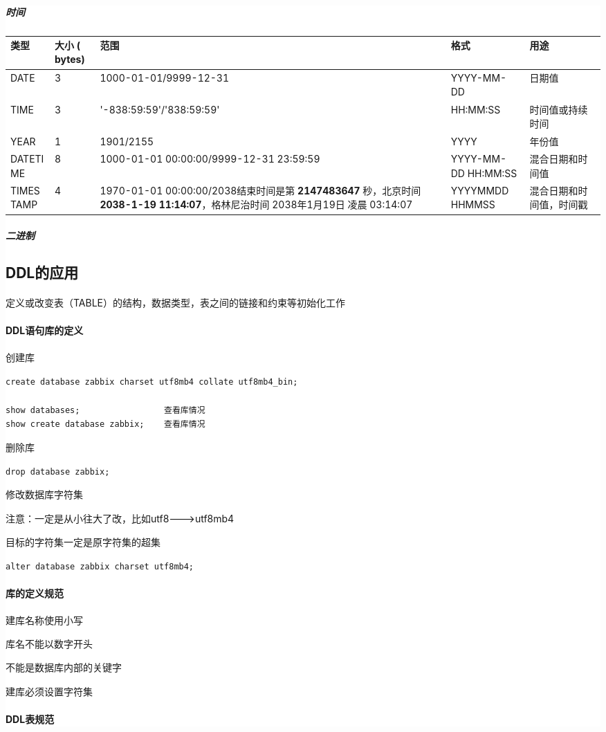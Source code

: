 ##### 时间

| 类型      | 大小 ( bytes) | 范围                                                         | 格式                | 用途                     |
| :-------- | :------------ | :----------------------------------------------------------- | :------------------ | :----------------------- |
| DATE      | 3             | 1000-01-01/9999-12-31                                        | YYYY-MM-DD          | 日期值                   |
| TIME      | 3             | '-838:59:59'/'838:59:59'                                     | HH:MM:SS            | 时间值或持续时间         |
| YEAR      | 1             | 1901/2155                                                    | YYYY                | 年份值                   |
| DATETIME  | 8             | 1000-01-01 00:00:00/9999-12-31 23:59:59                      | YYYY-MM-DD HH:MM:SS | 混合日期和时间值         |
| TIMESTAMP | 4             | 1970-01-01 00:00:00/2038结束时间是第 **2147483647** 秒，北京时间 **2038-1-19 11:14:07**，格林尼治时间 2038年1月19日 凌晨 03:14:07 | YYYYMMDD HHMMSS     | 混合日期和时间值，时间戳 |

##### 二进制

## DDL的应用

定义或改变表（TABLE）的结构，数据类型，表之间的链接和约束等初始化工作

#### DDL语句库的定义

创建库

```mysql
create database zabbix charset utf8mb4 collate utf8mb4_bin;

show databases;              	查看库情况
show create database zabbix;    查看库情况
```

删除库

```mysql
drop database zabbix;
```

修改数据库字符集

注意：一定是从小往大了改，比如utf8--->utf8mb4

目标的字符集一定是原字符集的超集

```mysql
alter database zabbix charset utf8mb4;
```

#### 库的定义规范

建库名称使用小写

库名不能以数字开头

不能是数据库内部的关键字

建库必须设置字符集

#### DDL表规范
